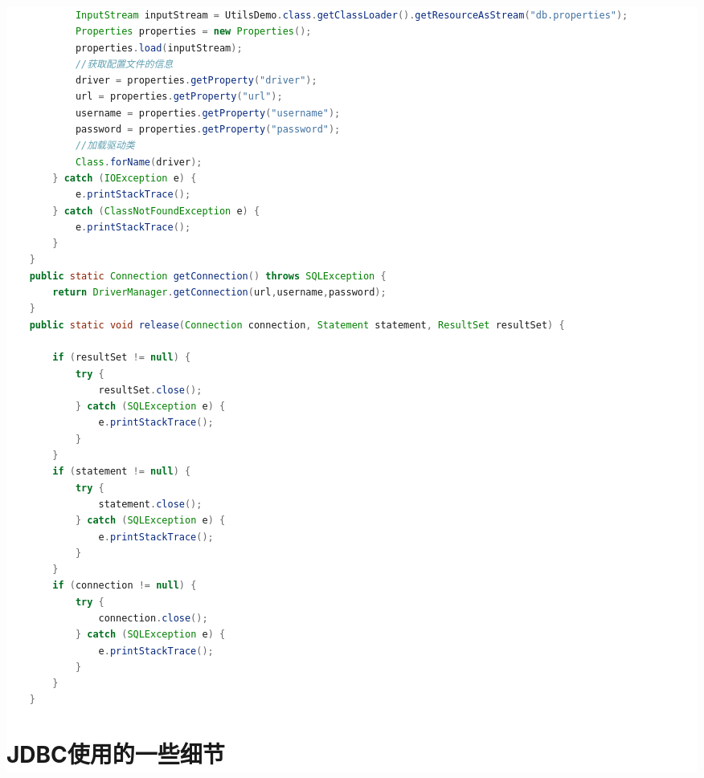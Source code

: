 ```java
            InputStream inputStream = UtilsDemo.class.getClassLoader().getResourceAsStream("db.properties");
            Properties properties = new Properties();
            properties.load(inputStream);
            //获取配置文件的信息
            driver = properties.getProperty("driver");
            url = properties.getProperty("url");
            username = properties.getProperty("username");
            password = properties.getProperty("password");
            //加载驱动类
            Class.forName(driver);
        } catch (IOException e) {
            e.printStackTrace();
        } catch (ClassNotFoundException e) {
            e.printStackTrace();
        }
    }
    public static Connection getConnection() throws SQLException {
        return DriverManager.getConnection(url,username,password);
    }
    public static void release(Connection connection, Statement statement, ResultSet resultSet) {
        
        if (resultSet != null) {
            try {
                resultSet.close();
            } catch (SQLException e) {
                e.printStackTrace();
            }
        }
        if (statement != null) {
            try {
                statement.close();
            } catch (SQLException e) {
                e.printStackTrace();
            }
        }
        if (connection != null) {
            try {
                connection.close();
            } catch (SQLException e) {
                e.printStackTrace();
            }
        }
    }
```

 

 

# JDBC使用的一些细节
